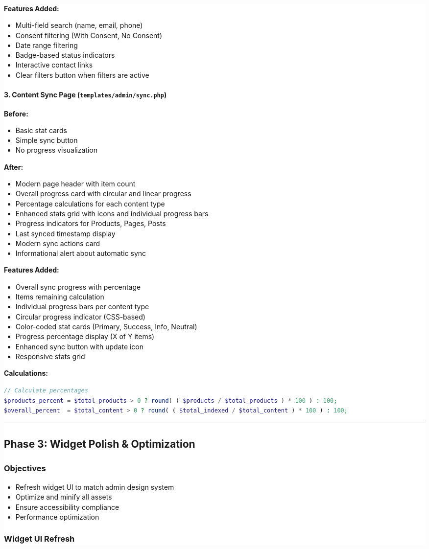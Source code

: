 **Features Added:**
- Multi-field search (name, email, phone)
- Consent filtering (With Consent, No Consent)
- Date range filtering
- Badge-based status indicators
- Interactive contact links
- Clear filters button when filters are active

#### 3. Content Sync Page (`templates/admin/sync.php`)

**Before:**
- Basic stat cards
- Simple sync button
- No progress visualization

**After:**
- Modern page header with item count
- Overall progress card with circular and linear progress
- Percentage calculations for each content type
- Enhanced stats grid with icons and individual progress bars
- Progress indicators for Products, Pages, Posts
- Last synced timestamp display
- Modern sync actions card
- Informational alert about automatic sync

**Features Added:**
- Overall sync progress with percentage
- Items remaining calculation
- Individual progress bars per content type
- Circular progress indicator (CSS-based)
- Color-coded stat cards (Primary, Success, Info, Neutral)
- Progress percentage display (X of Y items)
- Enhanced sync button with update icon
- Responsive stats grid

**Calculations:**
```php
// Calculate percentages
$products_percent = $total_products > 0 ? round( ( $products / $total_products ) * 100 ) : 100;
$overall_percent  = $total_content > 0 ? round( ( $total_indexed / $total_content ) * 100 ) : 100;
```

---

## Phase 3: Widget Polish & Optimization

### Objectives
- Refresh widget UI to match admin design system
- Optimize and minify all assets
- Ensure accessibility compliance
- Performance optimization

### Widget UI Refresh
